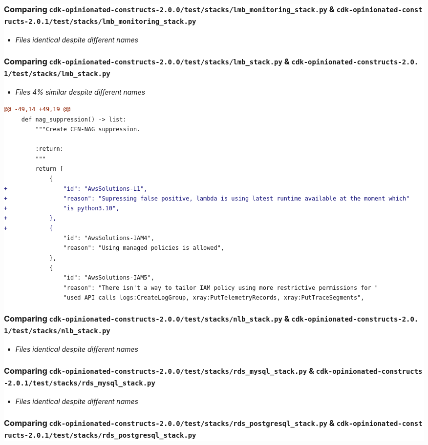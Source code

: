 ### Comparing `cdk-opinionated-constructs-2.0.0/test/stacks/lmb_monitoring_stack.py` & `cdk-opinionated-constructs-2.0.1/test/stacks/lmb_monitoring_stack.py`

 * *Files identical despite different names*

### Comparing `cdk-opinionated-constructs-2.0.0/test/stacks/lmb_stack.py` & `cdk-opinionated-constructs-2.0.1/test/stacks/lmb_stack.py`

 * *Files 4% similar despite different names*

```diff
@@ -49,14 +49,19 @@
     def nag_suppression() -> list:
         """Create CFN-NAG suppression.
 
         :return:
         """
         return [
             {
+                "id": "AwsSolutions-L1",
+                "reason": "Supressing false positive, lambda is using latest runtime available at the moment which"
+                "is python3.10",
+            },
+            {
                 "id": "AwsSolutions-IAM4",
                 "reason": "Using managed policies is allowed",
             },
             {
                 "id": "AwsSolutions-IAM5",
                 "reason": "There isn't a way to tailor IAM policy using more restrictive permissions for "
                 "used API calls logs:CreateLogGroup, xray:PutTelemetryRecords, xray:PutTraceSegments",
```

### Comparing `cdk-opinionated-constructs-2.0.0/test/stacks/nlb_stack.py` & `cdk-opinionated-constructs-2.0.1/test/stacks/nlb_stack.py`

 * *Files identical despite different names*

### Comparing `cdk-opinionated-constructs-2.0.0/test/stacks/rds_mysql_stack.py` & `cdk-opinionated-constructs-2.0.1/test/stacks/rds_mysql_stack.py`

 * *Files identical despite different names*

### Comparing `cdk-opinionated-constructs-2.0.0/test/stacks/rds_postgresql_stack.py` & `cdk-opinionated-constructs-2.0.1/test/stacks/rds_postgresql_stack.py`
